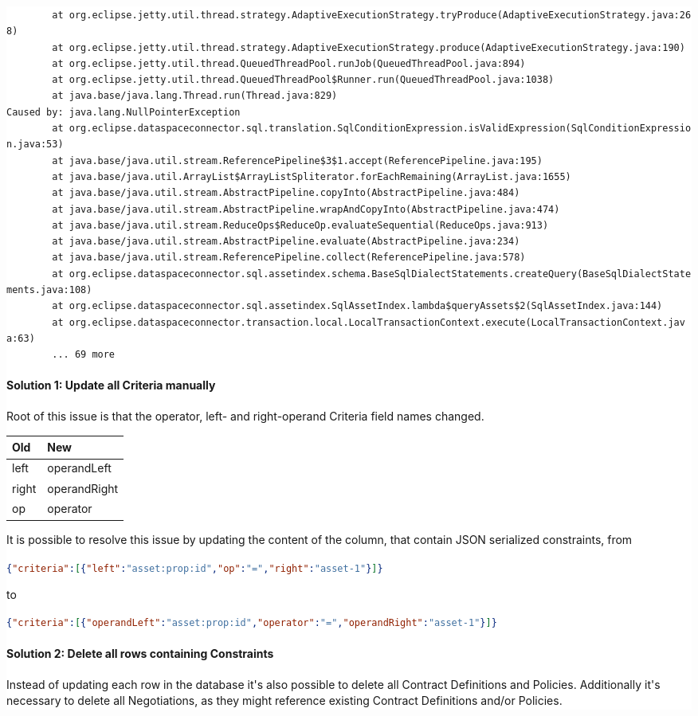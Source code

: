 ```plain
        at org.eclipse.jetty.util.thread.strategy.AdaptiveExecutionStrategy.tryProduce(AdaptiveExecutionStrategy.java:268)
        at org.eclipse.jetty.util.thread.strategy.AdaptiveExecutionStrategy.produce(AdaptiveExecutionStrategy.java:190)
        at org.eclipse.jetty.util.thread.QueuedThreadPool.runJob(QueuedThreadPool.java:894)
        at org.eclipse.jetty.util.thread.QueuedThreadPool$Runner.run(QueuedThreadPool.java:1038)
        at java.base/java.lang.Thread.run(Thread.java:829)
Caused by: java.lang.NullPointerException
        at org.eclipse.dataspaceconnector.sql.translation.SqlConditionExpression.isValidExpression(SqlConditionExpression.java:53)
        at java.base/java.util.stream.ReferencePipeline$3$1.accept(ReferencePipeline.java:195)
        at java.base/java.util.ArrayList$ArrayListSpliterator.forEachRemaining(ArrayList.java:1655)
        at java.base/java.util.stream.AbstractPipeline.copyInto(AbstractPipeline.java:484)
        at java.base/java.util.stream.AbstractPipeline.wrapAndCopyInto(AbstractPipeline.java:474)
        at java.base/java.util.stream.ReduceOps$ReduceOp.evaluateSequential(ReduceOps.java:913)
        at java.base/java.util.stream.AbstractPipeline.evaluate(AbstractPipeline.java:234)
        at java.base/java.util.stream.ReferencePipeline.collect(ReferencePipeline.java:578)
        at org.eclipse.dataspaceconnector.sql.assetindex.schema.BaseSqlDialectStatements.createQuery(BaseSqlDialectStatements.java:108)
        at org.eclipse.dataspaceconnector.sql.assetindex.SqlAssetIndex.lambda$queryAssets$2(SqlAssetIndex.java:144)
        at org.eclipse.dataspaceconnector.transaction.local.LocalTransactionContext.execute(LocalTransactionContext.java:63)
        ... 69 more
```

#### Solution 1: Update all Criteria manually

Root of this issue is that the operator, left- and right-operand Criteria field names changed.

| Old       | New          |
|:----------|:-------------|
| left      | operandLeft  |
| right     | operandRight |
| op        | operator     |

It is possible to resolve this issue by updating the content of the column, that contain JSON serialized constraints,
from

```json
{"criteria":[{"left":"asset:prop:id","op":"=","right":"asset-1"}]}
```

to

```json
{"criteria":[{"operandLeft":"asset:prop:id","operator":"=","operandRight":"asset-1"}]}
```

#### Solution 2: Delete all rows containing Constraints

Instead of updating each row in the database it's also possible to delete all Contract Definitions and Policies.
Additionally it's necessary to delete all Negotiations, as they might reference existing Contract Definitions and/or
Policies.
